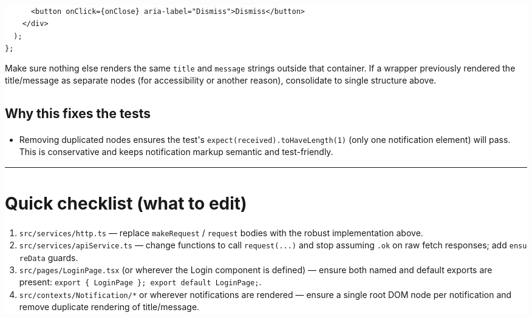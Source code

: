 ```tsx
      <button onClick={onClose} aria-label="Dismiss">Dismiss</button>
    </div>
  );
};
```

Make sure nothing else renders the same `title` and `message` strings outside that container. If a wrapper previously rendered the title/message as separate nodes (for accessibility or another reason), consolidate to single structure above.

## Why this fixes the tests

* Removing duplicated nodes ensures the test's `expect(received).toHaveLength(1)` (only one notification element) will pass. This is conservative and keeps notification markup semantic and test-friendly. 

---

# Quick checklist (what to edit)

1. `src/services/http.ts` — replace `makeRequest` / `request` bodies with the robust implementation above.
2. `src/services/apiService.ts` — change functions to call `request(...)` and stop assuming `.ok` on raw fetch responses; add `ensureData` guards.
3. `src/pages/LoginPage.tsx` (or wherever the Login component is defined) — ensure both named and default exports are present: `export { LoginPage }; export default LoginPage;`.
4. `src/contexts/Notification/*` or wherever notifications are rendered — ensure a single root DOM node per notification and remove duplicate rendering of title/message.



